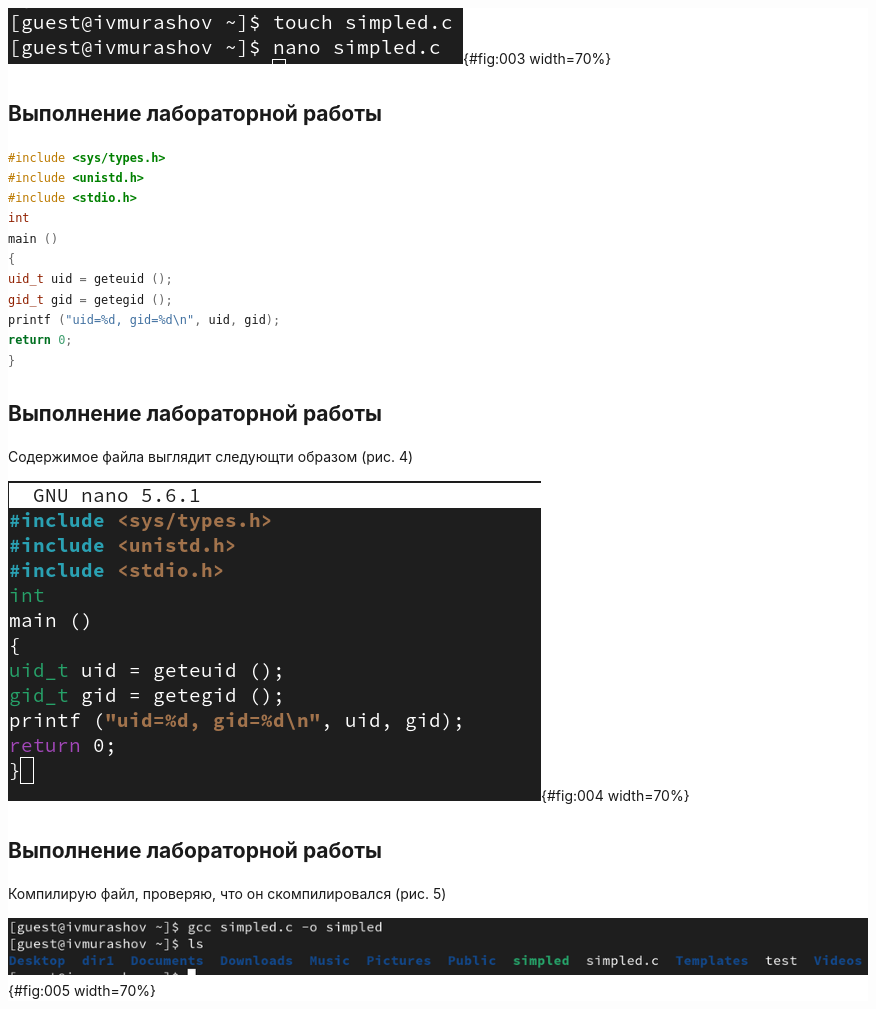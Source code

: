 ![Создание файла](image/3.png){#fig:003 width=70%}

## Выполнение лабораторной работы

```C++ Листинг 1
#include <sys/types.h>
#include <unistd.h>
#include <stdio.h>
int
main ()
{
uid_t uid = geteuid ();
gid_t gid = getegid ();
printf ("uid=%d, gid=%d\n", uid, gid);
return 0;
}
```

## Выполнение лабораторной работы

Cодержимое файла выглядит следующти образом (рис. 4)

![Содержимое файла](image/4.png){#fig:004 width=70%}

## Выполнение лабораторной работы

Компилирую файл, проверяю, что он скомпилировался (рис. 5)

![Компиляция файла](image/5.png){#fig:005 width=70%}
